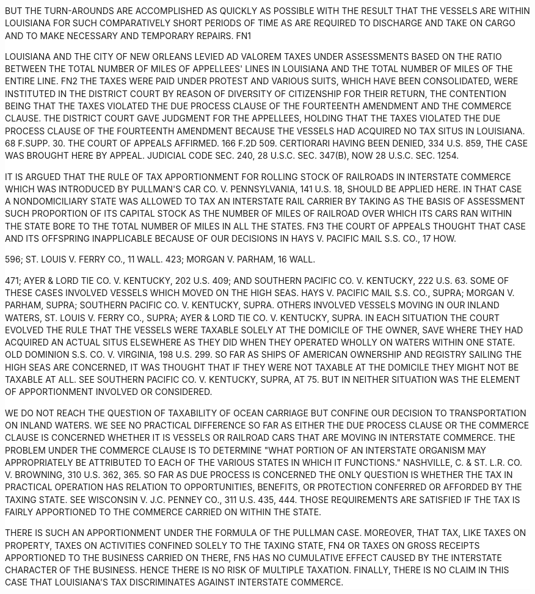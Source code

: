 BUT THE TURN-AROUNDS ARE ACCOMPLISHED AS QUICKLY AS POSSIBLE WITH THE RESULT THAT THE VESSELS ARE WITHIN LOUISIANA FOR SUCH COMPARATIVELY SHORT PERIODS OF TIME AS ARE REQUIRED TO DISCHARGE AND TAKE ON CARGO AND TO MAKE NECESSARY AND TEMPORARY REPAIRS.  FN1

LOUISIANA AND THE CITY OF NEW ORLEANS LEVIED AD VALOREM TAXES UNDER ASSESSMENTS BASED ON THE RATIO BETWEEN THE TOTAL NUMBER OF MILES OF APPELLEES' LINES IN LOUISIANA AND THE TOTAL NUMBER OF MILES OF THE ENTIRE LINE.  FN2  THE TAXES WERE PAID UNDER PROTEST AND VARIOUS SUITS, WHICH HAVE BEEN CONSOLIDATED, WERE INSTITUTED IN THE DISTRICT COURT BY REASON OF DIVERSITY OF CITIZENSHIP FOR THEIR RETURN, THE CONTENTION BEING THAT THE TAXES VIOLATED THE DUE PROCESS CLAUSE OF THE FOURTEENTH AMENDMENT AND THE COMMERCE CLAUSE.  THE DISTRICT COURT GAVE JUDGMENT FOR THE APPELLEES, HOLDING THAT THE TAXES VIOLATED THE DUE PROCESS CLAUSE OF THE FOURTEENTH AMENDMENT BECAUSE THE VESSELS HAD ACQUIRED NO TAX SITUS IN LOUISIANA.  68 F.SUPP.  30.  THE COURT OF APPEALS AFFIRMED.  166 F.2D 509.  CERTIORARI HAVING BEEN DENIED, 334 U.S. 859, THE CASE WAS BROUGHT HERE BY APPEAL.  JUDICIAL CODE SEC. 240, 28 U.S.C. SEC. 347(B), NOW 28 U.S.C. SEC. 1254.

IT IS ARGUED THAT THE RULE OF TAX APPORTIONMENT FOR ROLLING STOCK OF RAILROADS IN INTERSTATE COMMERCE WHICH WAS INTRODUCED BY PULLMAN'S CAR CO. V. PENNSYLVANIA, 141 U.S. 18, SHOULD BE APPLIED HERE.  IN THAT CASE A NONDOMICILIARY STATE WAS ALLOWED TO TAX AN INTERSTATE RAIL CARRIER BY TAKING AS THE BASIS OF ASSESSMENT SUCH PROPORTION OF ITS CAPITAL STOCK AS THE NUMBER OF MILES OF RAILROAD OVER WHICH ITS CARS RAN WITHIN THE STATE BORE TO THE TOTAL NUMBER OF MILES IN ALL THE STATES.  FN3 THE COURT OF APPEALS THOUGHT THAT CASE AND ITS OFFSPRING INAPPLICABLE BECAUSE OF OUR DECISIONS IN HAYS V. PACIFIC MAIL S.S. CO., 17 HOW.

596; ST. LOUIS V. FERRY CO., 11 WALL.  423; MORGAN V. PARHAM, 16 WALL.

471; AYER & LORD TIE CO. V. KENTUCKY, 202 U.S. 409; AND SOUTHERN PACIFIC CO. V. KENTUCKY, 222 U.S. 63.  SOME OF THESE CASES INVOLVED VESSELS WHICH MOVED ON THE HIGH SEAS.  HAYS V. PACIFIC MAIL S.S. CO., SUPRA; MORGAN V. PARHAM, SUPRA; SOUTHERN PACIFIC CO. V. KENTUCKY, SUPRA.  OTHERS INVOLVED VESSELS MOVING IN OUR INLAND WATERS, ST. LOUIS V. FERRY CO., SUPRA; AYER & LORD TIE CO. V. KENTUCKY, SUPRA.  IN EACH SITUATION THE COURT EVOLVED THE RULE THAT THE VESSELS WERE TAXABLE SOLELY AT THE DOMICILE OF THE OWNER, SAVE WHERE THEY HAD ACQUIRED AN ACTUAL SITUS ELSEWHERE AS THEY DID WHEN THEY OPERATED WHOLLY ON WATERS WITHIN ONE STATE.  OLD DOMINION S.S. CO. V. VIRGINIA, 198 U.S. 299.  SO FAR AS SHIPS OF AMERICAN OWNERSHIP AND REGISTRY SAILING THE HIGH SEAS ARE CONCERNED, IT WAS THOUGHT THAT IF THEY WERE NOT TAXABLE AT THE DOMICILE THEY MIGHT NOT BE TAXABLE AT ALL.  SEE SOUTHERN PACIFIC CO. V. KENTUCKY, SUPRA, AT 75.  BUT IN NEITHER SITUATION WAS THE ELEMENT OF APPORTIONMENT INVOLVED OR CONSIDERED.

WE DO NOT REACH THE QUESTION OF TAXABILITY OF OCEAN CARRIAGE BUT CONFINE OUR DECISION TO TRANSPORTATION ON INLAND WATERS.  WE SEE NO PRACTICAL DIFFERENCE SO FAR AS EITHER THE DUE PROCESS CLAUSE OR THE COMMERCE CLAUSE IS CONCERNED WHETHER IT IS VESSELS OR RAILROAD CARS THAT ARE MOVING IN INTERSTATE COMMERCE.  THE PROBLEM UNDER THE COMMERCE CLAUSE IS TO DETERMINE "WHAT PORTION OF AN INTERSTATE ORGANISM MAY APPROPRIATELY BE ATTRIBUTED TO EACH OF THE VARIOUS STATES IN WHICH IT FUNCTIONS."  NASHVILLE, C. & ST. L.R. CO. V. BROWNING, 310 U.S. 362, 365.  SO FAR AS DUE PROCESS IS CONCERNED THE ONLY QUESTION IS WHETHER THE TAX IN PRACTICAL OPERATION HAS RELATION TO OPPORTUNITIES, BENEFITS, OR PROTECTION CONFERRED OR AFFORDED BY THE TAXING STATE.  SEE WISCONSIN V. J.C. PENNEY CO., 311 U.S. 435, 444.  THOSE REQUIREMENTS ARE SATISFIED IF THE TAX IS FAIRLY APPORTIONED TO THE COMMERCE CARRIED ON WITHIN THE STATE.

THERE IS SUCH AN APPORTIONMENT UNDER THE FORMULA OF THE PULLMAN CASE.  MOREOVER, THAT TAX, LIKE TAXES ON PROPERTY, TAXES ON ACTIVITIES CONFINED SOLELY TO THE TAXING STATE,  FN4  OR TAXES ON GROSS RECEIPTS APPORTIONED TO THE BUSINESS CARRIED ON THERE,  FN5  HAS NO CUMULATIVE EFFECT CAUSED BY THE INTERSTATE CHARACTER OF THE BUSINESS.  HENCE THERE IS NO RISK OF MULTIPLE TAXATION.  FINALLY, THERE IS NO CLAIM IN THIS CASE THAT LOUISIANA'S TAX DISCRIMINATES AGAINST INTERSTATE COMMERCE.
